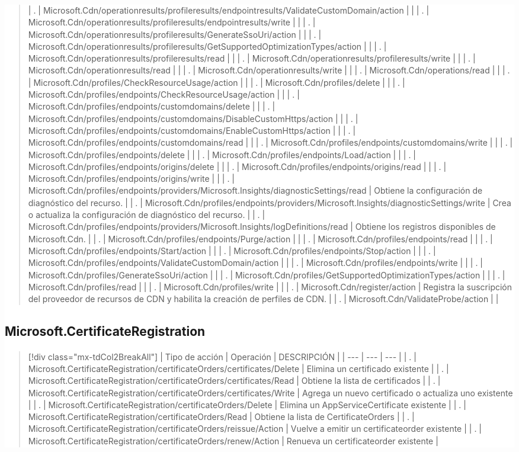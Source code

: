 > | . | Microsoft.Cdn/operationresults/profileresults/endpointresults/ValidateCustomDomain/action |  |
> | . | Microsoft.Cdn/operationresults/profileresults/endpointresults/write |  |
> | . | Microsoft.Cdn/operationresults/profileresults/GenerateSsoUri/action |  |
> | . | Microsoft.Cdn/operationresults/profileresults/GetSupportedOptimizationTypes/action |  |
> | . | Microsoft.Cdn/operationresults/profileresults/read |  |
> | . | Microsoft.Cdn/operationresults/profileresults/write |  |
> | . | Microsoft.Cdn/operationresults/read |  |
> | . | Microsoft.Cdn/operationresults/write |  |
> | . | Microsoft.Cdn/operations/read |  |
> | . | Microsoft.Cdn/profiles/CheckResourceUsage/action |  |
> | . | Microsoft.Cdn/profiles/delete |  |
> | . | Microsoft.Cdn/profiles/endpoints/CheckResourceUsage/action |  |
> | . | Microsoft.Cdn/profiles/endpoints/customdomains/delete |  |
> | . | Microsoft.Cdn/profiles/endpoints/customdomains/DisableCustomHttps/action |  |
> | . | Microsoft.Cdn/profiles/endpoints/customdomains/EnableCustomHttps/action |  |
> | . | Microsoft.Cdn/profiles/endpoints/customdomains/read |  |
> | . | Microsoft.Cdn/profiles/endpoints/customdomains/write |  |
> | . | Microsoft.Cdn/profiles/endpoints/delete |  |
> | . | Microsoft.Cdn/profiles/endpoints/Load/action |  |
> | . | Microsoft.Cdn/profiles/endpoints/origins/delete |  |
> | . | Microsoft.Cdn/profiles/endpoints/origins/read |  |
> | . | Microsoft.Cdn/profiles/endpoints/origins/write |  |
> | . | Microsoft.Cdn/profiles/endpoints/providers/Microsoft.Insights/diagnosticSettings/read | Obtiene la configuración de diagnóstico del recurso. |
> | . | Microsoft.Cdn/profiles/endpoints/providers/Microsoft.Insights/diagnosticSettings/write | Crea o actualiza la configuración de diagnóstico del recurso. |
> | . | Microsoft.Cdn/profiles/endpoints/providers/Microsoft.Insights/logDefinitions/read | Obtiene los registros disponibles de Microsoft.Cdn. |
> | . | Microsoft.Cdn/profiles/endpoints/Purge/action |  |
> | . | Microsoft.Cdn/profiles/endpoints/read |  |
> | . | Microsoft.Cdn/profiles/endpoints/Start/action |  |
> | . | Microsoft.Cdn/profiles/endpoints/Stop/action |  |
> | . | Microsoft.Cdn/profiles/endpoints/ValidateCustomDomain/action |  |
> | . | Microsoft.Cdn/profiles/endpoints/write |  |
> | . | Microsoft.Cdn/profiles/GenerateSsoUri/action |  |
> | . | Microsoft.Cdn/profiles/GetSupportedOptimizationTypes/action |  |
> | . | Microsoft.Cdn/profiles/read |  |
> | . | Microsoft.Cdn/profiles/write |  |
> | . | Microsoft.Cdn/register/action | Registra la suscripción del proveedor de recursos de CDN y habilita la creación de perfiles de CDN. |
> | . | Microsoft.Cdn/ValidateProbe/action |  |

## <a name="microsoftcertificateregistration"></a>Microsoft.CertificateRegistration

> [!div class="mx-tdCol2BreakAll"]
> | Tipo de acción | Operación | DESCRIPCIÓN |
> | --- | --- | --- |
> | . | Microsoft.CertificateRegistration/certificateOrders/certificates/Delete | Elimina un certificado existente |
> | . | Microsoft.CertificateRegistration/certificateOrders/certificates/Read | Obtiene la lista de certificados |
> | . | Microsoft.CertificateRegistration/certificateOrders/certificates/Write | Agrega un nuevo certificado o actualiza uno existente |
> | . | Microsoft.CertificateRegistration/certificateOrders/Delete | Elimina un AppServiceCertificate existente |
> | . | Microsoft.CertificateRegistration/certificateOrders/Read | Obtiene la lista de CertificateOrders |
> | . | Microsoft.CertificateRegistration/certificateOrders/reissue/Action | Vuelve a emitir un certificateorder existente |
> | . | Microsoft.CertificateRegistration/certificateOrders/renew/Action | Renueva un certificateorder existente |